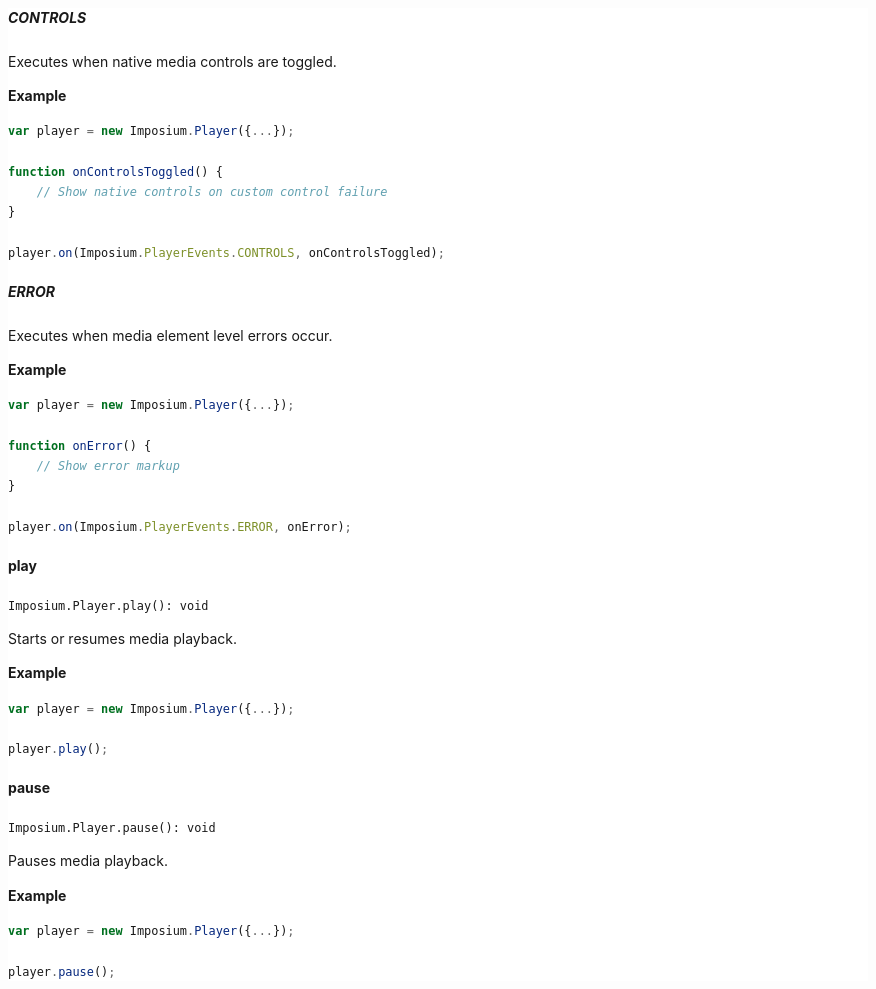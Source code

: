##### CONTROLS

Executes when native media controls are toggled.

**Example**

```javascript
var player = new Imposium.Player({...});

function onControlsToggled() {
	// Show native controls on custom control failure
}

player.on(Imposium.PlayerEvents.CONTROLS, onControlsToggled);
```

##### ERROR

Executes when media element level errors occur.

**Example**

```javascript
var player = new Imposium.Player({...});

function onError() {
	// Show error markup
}

player.on(Imposium.PlayerEvents.ERROR, onError);
```

#### play

`Imposium.Player.play(): void`

Starts or resumes media playback. 

**Example**

```javascript
var player = new Imposium.Player({...});

player.play();
```

#### pause

`Imposium.Player.pause(): void`

Pauses media playback. 

**Example**

```javascript
var player = new Imposium.Player({...});

player.pause();
```
